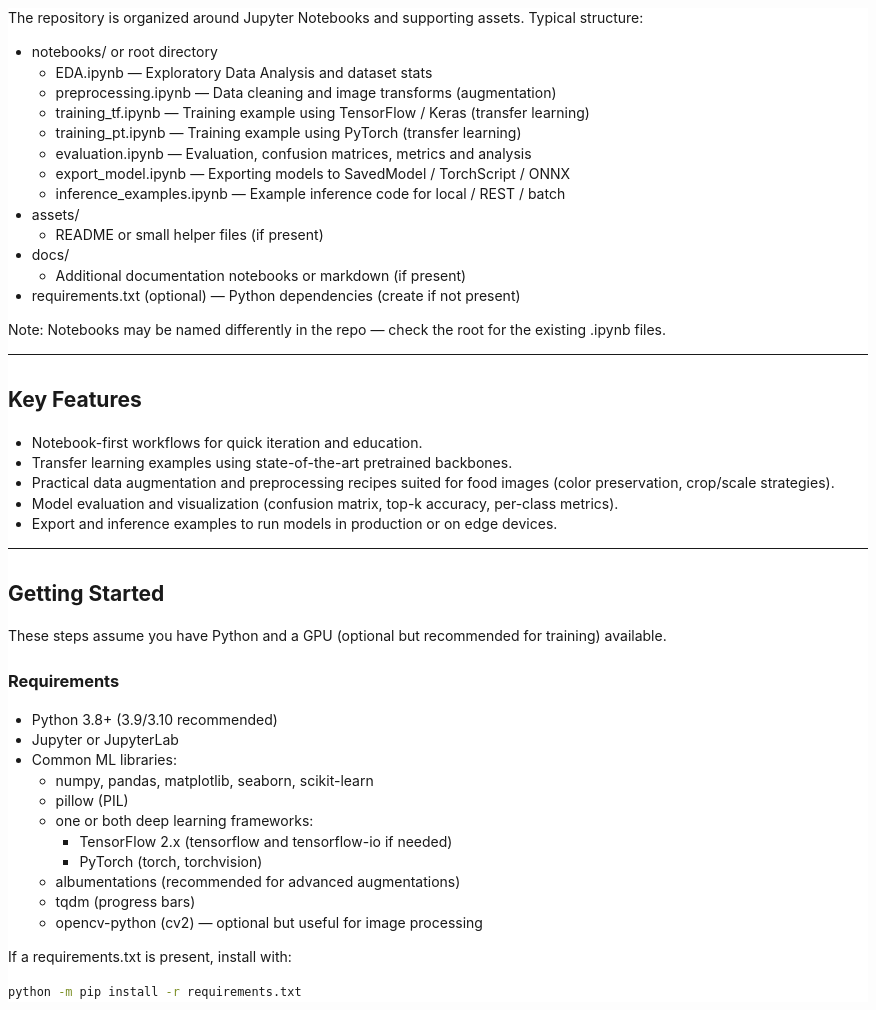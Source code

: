 The repository is organized around Jupyter Notebooks and supporting assets. Typical structure:

- notebooks/ or root directory
  - EDA.ipynb — Exploratory Data Analysis and dataset stats
  - preprocessing.ipynb — Data cleaning and image transforms (augmentation)
  - training_tf.ipynb — Training example using TensorFlow / Keras (transfer learning)
  - training_pt.ipynb — Training example using PyTorch (transfer learning)
  - evaluation.ipynb — Evaluation, confusion matrices, metrics and analysis
  - export_model.ipynb — Exporting models to SavedModel / TorchScript / ONNX
  - inference_examples.ipynb — Example inference code for local / REST / batch
- assets/
  - README or small helper files (if present)
- docs/
  - Additional documentation notebooks or markdown (if present)
- requirements.txt (optional) — Python dependencies (create if not present)

Note: Notebooks may be named differently in the repo — check the root for the existing .ipynb files.

---

## Key Features

- Notebook-first workflows for quick iteration and education.
- Transfer learning examples using state-of-the-art pretrained backbones.
- Practical data augmentation and preprocessing recipes suited for food images (color preservation, crop/scale strategies).
- Model evaluation and visualization (confusion matrix, top-k accuracy, per-class metrics).
- Export and inference examples to run models in production or on edge devices.

---

## Getting Started

These steps assume you have Python and a GPU (optional but recommended for training) available.

### Requirements

- Python 3.8+ (3.9/3.10 recommended)
- Jupyter or JupyterLab
- Common ML libraries:
  - numpy, pandas, matplotlib, seaborn, scikit-learn
  - pillow (PIL)
  - one or both deep learning frameworks:
    - TensorFlow 2.x (tensorflow and tensorflow-io if needed)
    - PyTorch (torch, torchvision)
  - albumentations (recommended for advanced augmentations)
  - tqdm (progress bars)
  - opencv-python (cv2) — optional but useful for image processing

If a requirements.txt is present, install with:
```bash
python -m pip install -r requirements.txt
```
